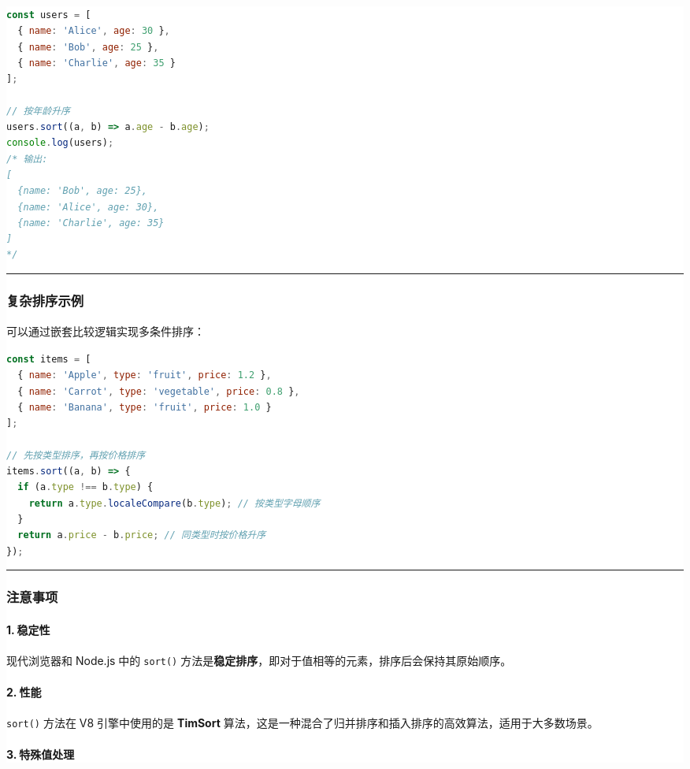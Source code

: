 ```javascript
const users = [
  { name: 'Alice', age: 30 },
  { name: 'Bob', age: 25 },
  { name: 'Charlie', age: 35 }
];

// 按年龄升序
users.sort((a, b) => a.age - b.age);
console.log(users);
/* 输出:
[
  {name: 'Bob', age: 25},
  {name: 'Alice', age: 30},
  {name: 'Charlie', age: 35}
]
*/
```

---

### 复杂排序示例

可以通过嵌套比较逻辑实现多条件排序：

```javascript
const items = [
  { name: 'Apple', type: 'fruit', price: 1.2 },
  { name: 'Carrot', type: 'vegetable', price: 0.8 },
  { name: 'Banana', type: 'fruit', price: 1.0 }
];

// 先按类型排序，再按价格排序
items.sort((a, b) => {
  if (a.type !== b.type) {
    return a.type.localeCompare(b.type); // 按类型字母顺序
  }
  return a.price - b.price; // 同类型时按价格升序
});
```

---

### 注意事项

#### 1. **稳定性**

现代浏览器和 Node.js 中的 `sort()` 方法是**稳定排序**，即对于值相等的元素，排序后会保持其原始顺序。

#### 2. **性能**

`sort()` 方法在 V8 引擎中使用的是 **TimSort** 算法，这是一种混合了归并排序和插入排序的高效算法，适用于大多数场景。

#### 3. **特殊值处理**
